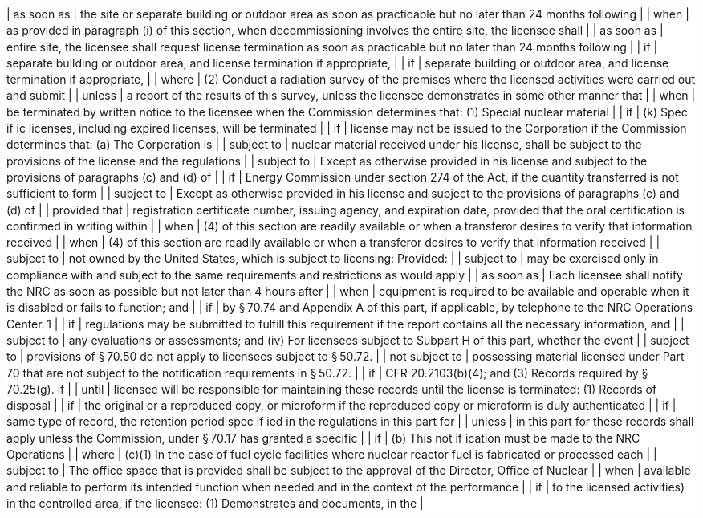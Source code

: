 | as soon as     | the site or separate building or outdoor area as soon as practicable but no later than 24 months following                                    |
| when           | as provided in paragraph (i) of this section, when decommissioning involves the entire site, the licensee shall                               |
| as soon as     | entire site, the licensee shall request license termination as soon as practicable but no later than 24 months following                      |
| if             | separate building or outdoor area, and license termination if  appropriate,                                                                   |
| if             | separate building or outdoor area, and license termination if  appropriate,                                                                   |
| where          | (2) Conduct a radiation survey of the premises where the licensed activities were carried out and submit                                      |
| unless         | a report of the results of this survey, unless the licensee demonstrates in some other manner that                                            |
| when           | be terminated by written notice to the licensee when the Commission determines that: (1) Special nuclear material                             |
| if             | (k) Spec if ic licenses, including expired licenses, will be terminated                                                                       |
| if             | license may not be issued to the Corporation if the Commission determines that: (a) The Corporation is                                        |
| subject to     | nuclear material received under his license, shall be subject to the provisions of the license and the regulations                            |
| subject to     | Except as otherwise provided in his license and subject to the provisions of paragraphs (c) and (d) of                                        |
| if             | Energy Commission under section 274 of the Act, if the quantity transferred is not sufficient to form                                         |
| subject to     | Except as otherwise provided in his license and subject to the provisions of paragraphs (c) and (d) of                                        |
| provided that  | registration certificate number, issuing agency, and expiration date, provided that the oral certification is confirmed in writing within     |
| when           | (4) of this section are readily available or when a transferor desires to verify that information received                                    |
| when           | (4) of this section are readily available or when a transferor desires to verify that information received                                    |
| subject to     | not owned by the United States, which is subject to  licensing: Provided:                                                                     |
| subject to     | may be exercised only in compliance with and subject to the same requirements and restrictions as would apply                                 |
| as soon as     | Each licensee shall notify the NRC  as soon as possible but not later than 4 hours after                                                      |
| when           | equipment is required to be available and operable when it is disabled or fails to function; and                                              |
| if             | by &#167;&#8201;70.74 and Appendix A of this part, if applicable, by telephone to the NRC Operations Center.&#8201;1                          |
| if             | regulations may be submitted to fulfill this requirement if the report contains all the necessary information, and                            |
| subject to     | any evaluations or assessments; and (iv) For licensees subject to Subpart H of this part, whether the event                                   |
| subject to     | provisions of &#167;&#8201;70.50 do not apply to licensees subject to  &#167;&#8201;50.72.                                                    |
| not subject to | possessing material licensed under Part 70 that are not subject to  the notification requirements in &#167;&#8201;50.72.                      |
| if             | CFR 20.2103(b)(4); and (3) Records required by &#167;&#8201;70.25(g). if                                                                      |
| until          | licensee will be responsible for maintaining these records until the license is terminated: (1) Records of disposal                           |
| if             | the original or a reproduced copy, or microform if the reproduced copy or microform is duly authenticated                                     |
| if             | same type of record, the retention period spec if ied in the regulations in this part for                                                     |
| unless         | in this part for these records shall apply unless the Commission, under &#167;&#8201;70.17 has granted a specific                             |
| if             | (b) This not if ication must be made to the NRC Operations                                                                                    |
| where          | (c)(1) In the case of fuel cycle facilities  where nuclear reactor fuel is fabricated or processed each                                       |
| subject to     | The office space that is provided shall be  subject to the approval of the Director, Office of Nuclear                                        |
| when           | available and reliable to perform its intended function when needed and in the context of the performance                                     |
| if             | to the licensed activities) in the controlled area, if the licensee: (1) Demonstrates and documents, in the                                   |